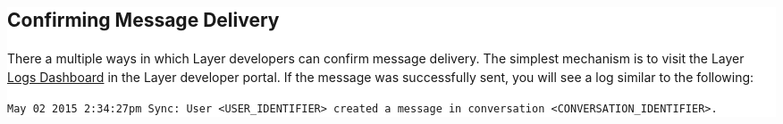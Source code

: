 ## Confirming Message Delivery

There a multiple ways in which Layer developers can confirm message delivery. The simplest mechanism is to visit the Layer [Logs Dashboard](/projects/layer-sample/logs) in the Layer developer portal. If the message was successfully sent, you will see a log similar to the following:

```
May 02 2015 2:34:27pm Sync: User <USER_IDENTIFIER> created a message in conversation <CONVERSATION_IDENTIFIER>.
```
